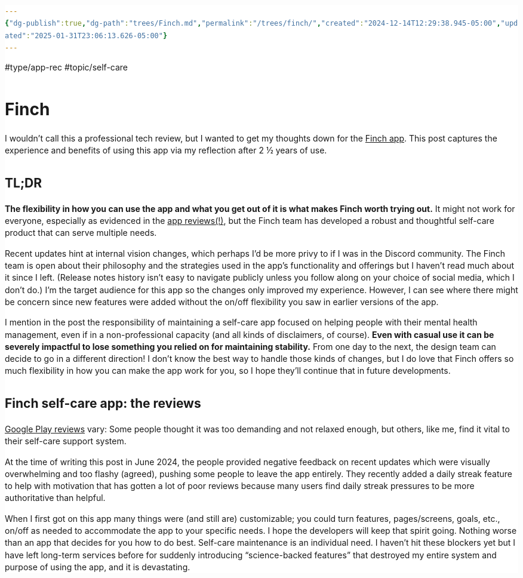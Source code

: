 ```yaml
---
{"dg-publish":true,"dg-path":"trees/Finch.md","permalink":"/trees/finch/","created":"2024-12-14T12:29:38.945-05:00","updated":"2025-01-31T23:06:13.626-05:00"}
---
```



#type/app-rec #topic/self-care


# Finch

I wouldn’t call this a professional tech review, but I wanted to get my thoughts down for the [Finch app](https://finchcare.com/). This post captures the experience and benefits of using this app via my reflection after 2 ½ years of use.

## TL;DR

**The flexibility in how you can use the app and what you get out of it is what makes Finch worth trying out.** It might not work for everyone, especially as evidenced in the [app reviews(!)](https://play.google.com/store/apps/details?id=com.finch.finch&hl=en_US), but the Finch team has developed a robust and thoughtful self-care product that can serve multiple needs.

Recent updates hint at internal vision changes, which perhaps I’d be more privy to if I was in the Discord community. The Finch team is open about their philosophy and the strategies used in the app’s functionality and offerings but I haven’t read much about it since I left. (Release notes history isn’t easy to navigate publicly unless you follow along on your choice of social media, which I don’t do.) I’m the target audience for this app so the changes only improved my experience. However, I can see where there might be concern since new features were added without the on/off flexibility you saw in earlier versions of the app.

I mention in the post the responsibility of maintaining a self-care app focused on helping people with their mental health management, even if in a non-professional capacity (and all kinds of disclaimers, of course). **Even with casual use it can be severely impactful to lose something you relied on for maintaining stability.** From one day to the next, the design team can decide to go in a different direction! I don’t know the best way to handle those kinds of changes, but I do love that Finch offers so much flexibility in how you can make the app work for you, so I hope they’ll continue that in future developments.

## Finch self-care app: the reviews

[Google Play reviews](https://play.google.com/store/apps/details?id=com.finch.finch&hl=en_US) vary: Some people thought it was too demanding and not relaxed enough, but others, like me, find it vital to their self-care support system.

At the time of writing this post in June 2024, the people provided negative feedback on recent updates which were visually overwhelming and too flashy (agreed), pushing some people to leave the app entirely. They recently added a daily streak feature to help with motivation that has gotten a lot of poor reviews because many users find daily streak pressures to be more authoritative than helpful.

When I first got on this app many things were (and still are) customizable; you could turn features, pages/screens, goals, etc., on/off as needed to accommodate the app to your specific needs. I hope the developers will keep that spirit going. Nothing worse than an app that decides for you how to do best. Self-care maintenance is an individual need. I haven’t hit these blockers yet but I have left long-term services before for suddenly introducing “science-backed features” that destroyed my entire system and purpose of using the app, and it is devastating.

